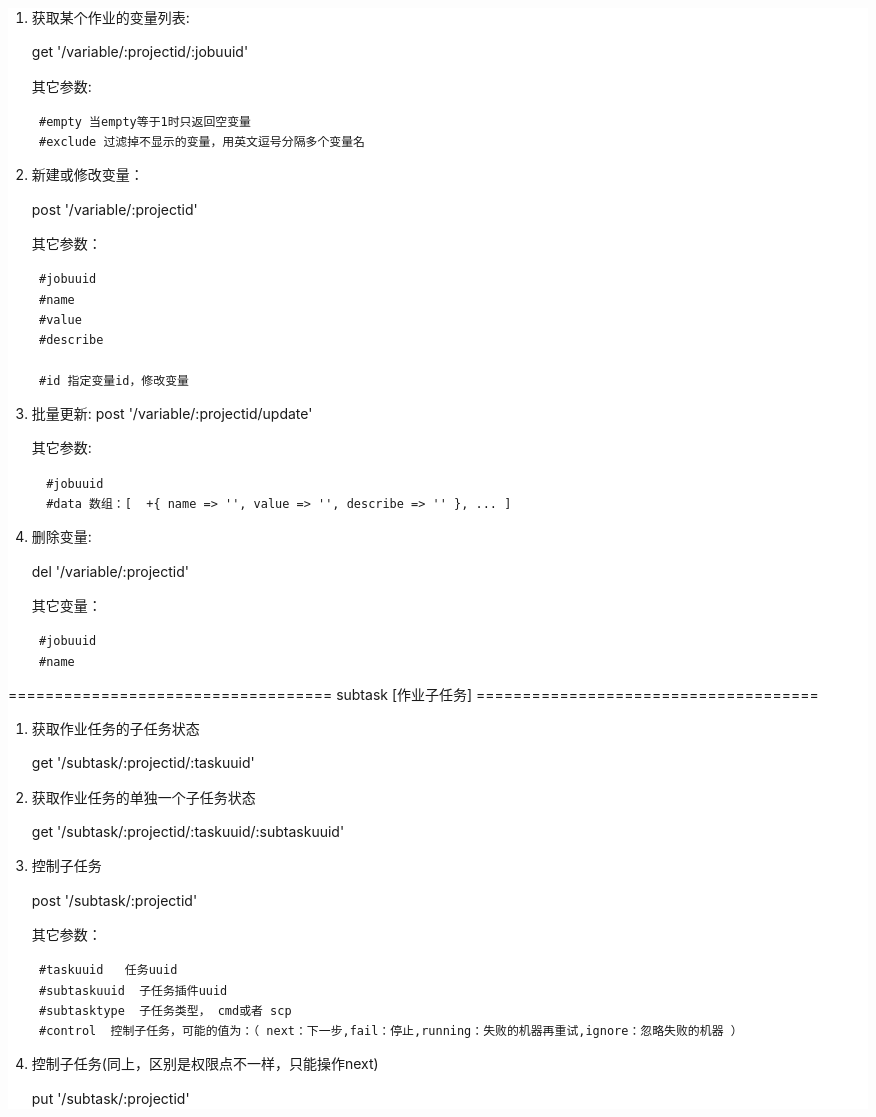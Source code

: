 1. 获取某个作业的变量列表:

    get '/variable/:projectid/:jobuuid'

    其它参数:

        #empty 当empty等于1时只返回空变量
        #exclude 过滤掉不显示的变量，用英文逗号分隔多个变量名

2. 新建或修改变量：

    post '/variable/:projectid'

    其它参数：

        #jobuuid
        #name
        #value
        #describe

        #id 指定变量id，修改变量

3. 批量更新:
    post '/variable/:projectid/update'

    其它参数:

         #jobuuid
         #data 数组：[  +{ name => '', value => '', describe => '' }, ... ]
    
4. 删除变量:

    del '/variable/:projectid'

    其它变量：

        #jobuuid
        #name

=================================== subtask [作业子任务] =====================================

1. 获取作业任务的子任务状态

    get '/subtask/:projectid/:taskuuid' 

2. 获取作业任务的单独一个子任务状态

    get '/subtask/:projectid/:taskuuid/:subtaskuuid' 

3. 控制子任务

    post '/subtask/:projectid'

    其它参数：

        #taskuuid   任务uuid
        #subtaskuuid  子任务插件uuid
        #subtasktype  子任务类型， cmd或者 scp
        #control  控制子任务，可能的值为：（ next：下一步,fail：停止,running：失败的机器再重试,ignore：忽略失败的机器 ）

4. 控制子任务(同上，区别是权限点不一样，只能操作next)

    put '/subtask/:projectid'
